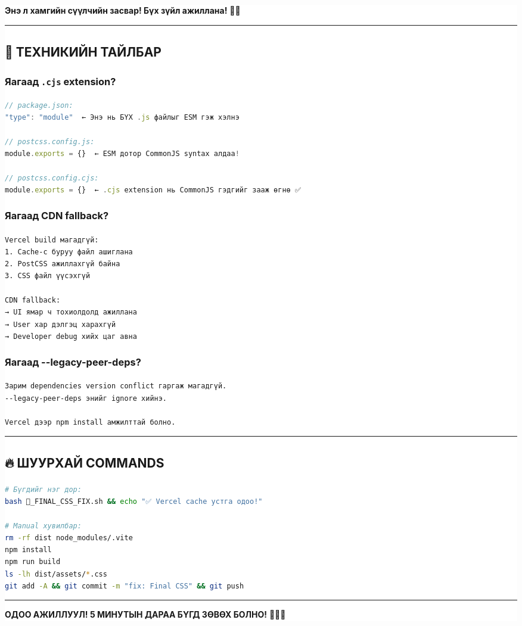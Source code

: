 **Энэ л хамгийн сүүлчийн засвар! Бүх зүйл ажиллана!** 🚀✨

---

## 📝 ТЕХНИКИЙН ТАЙЛБАР

### Яагаад `.cjs` extension?

```javascript
// package.json:
"type": "module"  ← Энэ нь БҮХ .js файлыг ESM гэж хэлнэ

// postcss.config.js:
module.exports = {}  ← ESM дотор CommonJS syntax алдаа!

// postcss.config.cjs:
module.exports = {}  ← .cjs extension нь CommonJS гэдгийг зааж өгнө ✅
```

### Яагаад CDN fallback?

```
Vercel build магадгүй:
1. Cache-с буруу файл ашиглана
2. PostCSS ажиллахгүй байна
3. CSS файл үүсэхгүй

CDN fallback:
→ UI ямар ч тохиолдолд ажиллана
→ User хар дэлгэц харахгүй
→ Developer debug хийх цаг авна
```

### Яагаад --legacy-peer-deps?

```
Зарим dependencies version conflict гаргаж магадгүй.
--legacy-peer-deps энийг ignore хийнэ.

Vercel дээр npm install амжилттай болно.
```

---

## 🔥 ШУУРХАЙ COMMANDS

```bash
# Бүгдийг нэг дор:
bash 🔴_FINAL_CSS_FIX.sh && echo "✅ Vercel cache устга одоо!"

# Manual хувилбар:
rm -rf dist node_modules/.vite
npm install
npm run build
ls -lh dist/assets/*.css
git add -A && git commit -m "fix: Final CSS" && git push
```

---

**ОДОО АЖИЛЛУУЛ! 5 МИНУТЫН ДАРАА БҮГД ЗӨВӨХ БОЛНО!** 🎨🚀✨
